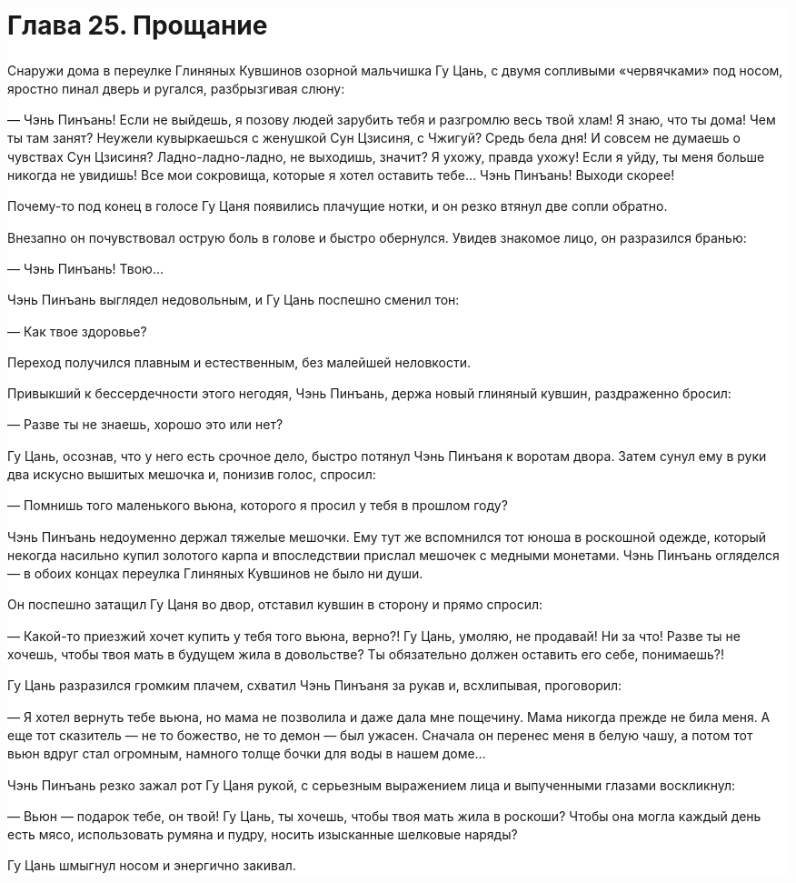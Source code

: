 # Глава 25. Прощание


Снаружи дома в переулке Глиняных Кувшинов озорной мальчишка Гу Цань, с двумя сопливыми «червячками» под носом, яростно пинал дверь и ругался, разбрызгивая слюну:

— Чэнь Пинъань! Если не выйдешь, я позову людей зарубить тебя и разгромлю весь твой хлам! Я знаю, что ты дома! Чем ты там занят? Неужели кувыркаешься с женушкой Сун Цзисиня, с Чжигуй? Средь бела дня! И совсем не думаешь о чувствах Сун Цзисиня? Ладно-ладно-ладно, не выходишь, значит? Я ухожу, правда ухожу! Если я уйду, ты меня больше никогда не увидишь! Все мои сокровища, которые я хотел оставить тебе… Чэнь Пинъань! Выходи скорее!

Почему-то под конец в голосе Гу Цаня появились плачущие нотки, и он резко втянул две сопли обратно.

Внезапно он почувствовал острую боль в голове и быстро обернулся. Увидев знакомое лицо, он разразился бранью:

— Чэнь Пинъань! Твою…

Чэнь Пинъань выглядел недовольным, и Гу Цань поспешно сменил тон:

— Как твое здоровье?

Переход получился плавным и естественным, без малейшей неловкости.

Привыкший к бессердечности этого негодяя, Чэнь Пинъань, держа новый глиняный кувшин, раздраженно бросил:

— Разве ты не знаешь, хорошо это или нет?

Гу Цань, осознав, что у него есть срочное дело, быстро потянул Чэнь Пинъаня к воротам двора. Затем сунул ему в руки два искусно вышитых мешочка и, понизив голос, спросил:

— Помнишь того маленького вьюна, которого я просил у тебя в прошлом году?

Чэнь Пинъань недоуменно держал тяжелые мешочки. Ему тут же вспомнился тот юноша в роскошной одежде, который некогда насильно купил золотого карпа и впоследствии прислал мешочек с медными монетами. Чэнь Пинъань огляделся — в обоих концах переулка Глиняных Кувшинов не было ни души.

Он поспешно затащил Гу Цаня во двор, отставил кувшин в сторону и прямо спросил:

— Какой-то приезжий хочет купить у тебя того вьюна, верно?! Гу Цань, умоляю, не продавай! Ни за что! Разве ты не хочешь, чтобы твоя мать в будущем жила в довольстве? Ты обязательно должен оставить его себе, понимаешь?!

Гу Цань разразился громким плачем, схватил Чэнь Пинъаня за рукав и, всхлипывая, проговорил:

— Я хотел вернуть тебе вьюна, но мама не позволила и даже дала мне пощечину. Мама никогда прежде не била меня. А еще тот сказитель — не то божество, не то демон — был ужасен. Сначала он перенес меня в белую чашу, а потом тот вьюн вдруг стал огромным, намного толще бочки для воды в нашем доме…

Чэнь Пинъань резко зажал рот Гу Цаня рукой, с серьезным выражением лица и выпученными глазами воскликнул:

— Вьюн — подарок тебе, он твой! Гу Цань, ты хочешь, чтобы твоя мать жила в роскоши? Чтобы она могла каждый день есть мясо, использовать румяна и пудру, носить изысканные шелковые наряды?

Гу Цань шмыгнул носом и энергично закивал.
